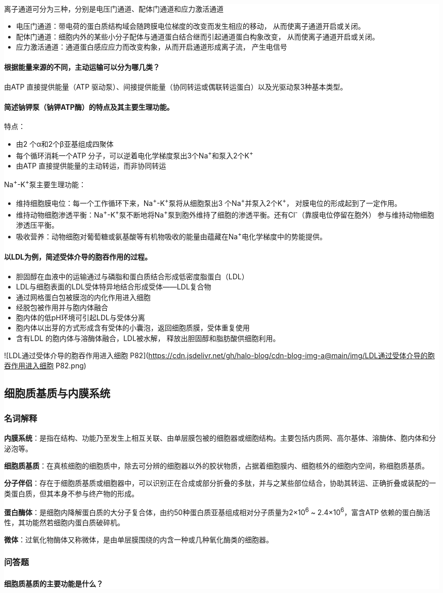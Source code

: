 离子通道可分为三种，分别是电压门通道、配体门通道和应力激活通道

+ 电压门通道：带电荷的蛋白质结构域会随跨膜电位梯度的改变而发生相应的移动， 从而使离子通道开启或关闭。
+ 配体门通道：细胞内外的某些小分子配体与通道蛋白结合继而引起通道蛋白构象改变， 从而使离子通道开启或关闭。
+ 应力激活通道：通道蛋白感应应力而改变构象，从而开启通道形成离子流， 产生电信号

#### 根据能量来源的不同，主动运输可以分为哪几类？

由ATP 直接提供能量（ATP 驱动泵）、间接提供能量（协同转运或偶联转运蛋白）以及光驱动泵3种基本类型。

#### 简述钠钾泵（钠钾ATP酶）的特点及其主要生理功能。

特点：

+ 由2 个α和2个β亚基组成四聚体
+ 每个循环消耗一个ATP 分子，可以逆着电化学梯度泵出3个Na<sup>+</sup>和泵入2个K<sup>+</sup>
+ 由ATP 直接提供能量的主动转运，而非协同转运

Na<sup>+</sup>-K<sup>+</sup>泵主要生理功能：

+ 维持细胞膜电位：每一个工作循环下来，Na<sup>+</sup>-K<sup>+</sup>泵将从细胞泵出3 个Na<sup>+</sup>并泵入2个K<sup>+</sup>， 对膜电位的形成起到了一定作用。
+ 维持动物细胞渗透平衡：Na<sup>+</sup>-K<sup>+</sup>泵不断地将Na<sup>+</sup>泵到胞外维持了细胞的渗透平衡。还有Cl<sup>-</sup>（靠膜电位停留在胞外） 参与维持动物细胞渗透压平衡。
+ 吸收营养：动物细胞对葡萄糖或氨基酸等有机物吸收的能量由蕴藏在Na<sup>+</sup>电化学梯度中的势能提供。

#### 以LDL为例，简述受体介导的胞吞作用的过程。

+ 胆固醇在血液中的运输通过与磷脂和蛋白质结合形成低密度脂蛋白（LDL）
+ LDL与细胞表面的LDL受体特异地结合形成受体——LDL复合物
+ 通过网格蛋白包被膜泡的内化作用进入细胞
+ 经脱包被作用并与胞内体融合
+ 胞内体的低pH环境可引起LDL与受体分离
+ 胞内体以出芽的方式形成含有受体的小囊泡，返回细胞质膜，受体重复使用
+ 含有LDL 的胞内体与溶酶体融合，LDL被水解， 释放出胆固醇和脂肪酸供细胞利用。

![LDL通过受体介导的胞吞作用进入细胞 P82](https://cdn.jsdelivr.net/gh/halo-blog/cdn-blog-img-a@main/img/LDL通过受体介导的胞吞作用进入细胞 P82.png)

## 细胞质基质与内膜系统

### 名词解释

**内膜系统**：是指在结构、功能乃至发生上相互关联、由单层膜包被的细胞器或细胞结构。主要包括内质网、高尔基体、溶酶体、胞内体和分泌泡等。

**细胞质基质**：在真核细胞的细胞质中，除去可分辨的细胞器以外的胶状物质，占据着细胞膜内、细胞核外的细胞内空间，称细胞质基质。

**分子伴侣**：存在于细胞质基质或细胞器中，可以识别正在合成或部分折叠的多肽，并与之某些部位结合，协助其转运、正确折叠或装配的一类蛋白质，但其本身不参与终产物的形成。

**蛋白酶体**：是细胞内降解蛋白质的大分子复合体，由约50种蛋白质亚基组成相对分子质量为2×10<sup>6</sup> \~ 2.4×10<sup>6</sup>，富含ATP 依赖的蛋白酶活性，其功能然若细胞内蛋白质破碎机。

**微体**：过氧化物酶体又称微体，是由单层膜围绕的内含一种或几种氧化酶类的细胞器。

### 问答题

#### 细胞质基质的主要功能是什么？
